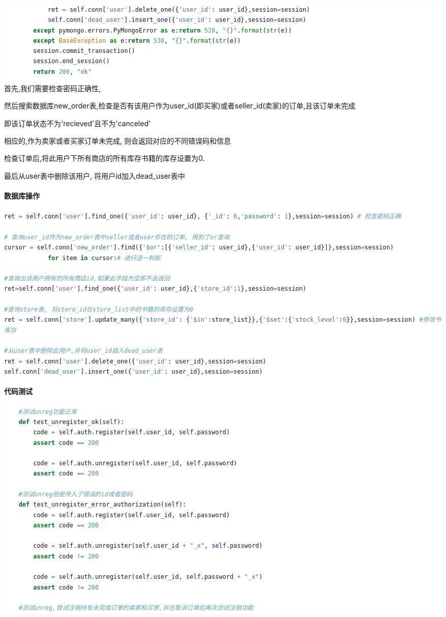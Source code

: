 ```python
            ret = self.conn['user'].delete_one({'user_id': user_id},session=session)
            self.conn['dead_user'].insert_one({'user_id': user_id},session=session)
        except pymongo.errors.PyMongoError as e:return 528, "{}".format(str(e))
        except BaseException as e:return 530, "{}".format(str(e))
        session.commit_transaction()
        session.end_session()
        return 200, "ok"
```

首先,我们需要检查密码正确性,

然后搜索数据库new_order表,检查是否有该用户作为user_id(即买家)或者seller_id(卖家)的订单,且该订单未完成

即该订单状态不为'recieved'且不为'canceled'

相应的,作为卖家或者买家订单未完成, 则会返回对应的不同错误码和信息

检查订单后,将此用户下所有商店的所有库存书籍的库存设置为0.

最后从user表中删除该用户, 将用户id加入dead_user表中

#### 数据库操作

```python
ret = self.conn['user'].find_one({'user_id': user_id}, {'_id': 0,'password': 1},session=session) # 检查密码正确

# 查询user_id作为new_order表中seller或者user存在的订单, 用到了or查询
cursor = self.conn['new_order'].find({'$or':[{'seller_id': user_id},{'user_id': user_id}]},session=session)
            for item in cursor:# 进行逐一判断

#查询出该用户拥有的所有商店id,如果此字段为空即不会返回
ret=self.conn['user'].find_one({'user_id': user_id},{'store_id':1},session=session)
    
#查询store表, 将store_id在store_list中的书籍的库存设置为0
ret = self.conn['store'].update_many({'store_id': {'$in':store_list}},{'$set':{'stock_level':0}},session=session) #修改书库存

#从user表中删除此用户,并将user_id插入dead_user表
ret = self.conn['user'].delete_one({'user_id': user_id},session=session)
self.conn['dead_user'].insert_one({'user_id': user_id},session=session)
```

#### 代码测试

```python
    #测试unreg功能正常
    def test_unregister_ok(self):
        code = self.auth.register(self.user_id, self.password)
        assert code == 200

        code = self.auth.unregister(self.user_id, self.password)
        assert code == 200
    
    #测试unreg但是传入了错误的id或者密码
    def test_unregister_error_authorization(self):
        code = self.auth.register(self.user_id, self.password)
        assert code == 200

        code = self.auth.unregister(self.user_id + "_x", self.password)
        assert code != 200

        code = self.auth.unregister(self.user_id, self.password + "_x")
        assert code != 200
        
    #测试unreg,尝试注销持有未完成订单的卖家和买家,并在取消订单后再次测试注销功能
```